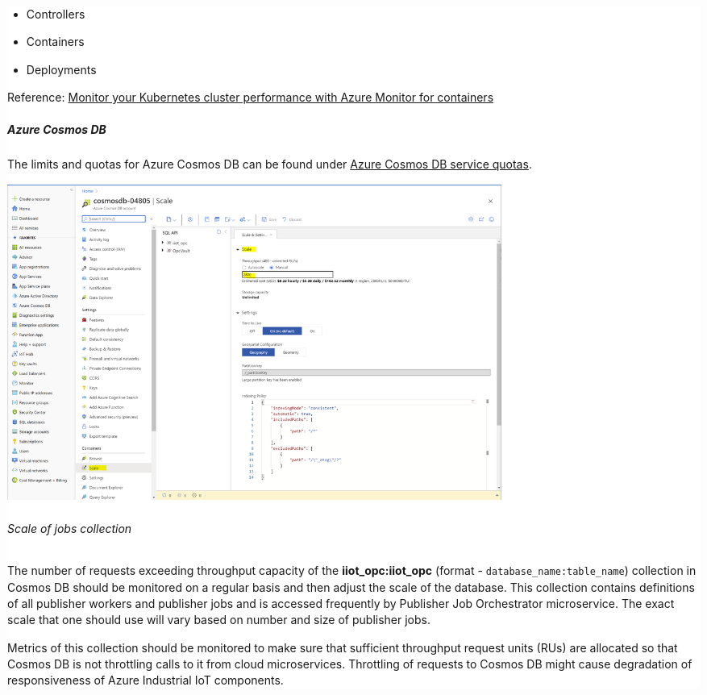 - Controllers

- Containers

- Deployments

Reference: [Monitor your Kubernetes cluster performance with Azure Monitor for containers](https://docs.microsoft.com/en-us/azure/azure-monitor/insights/container-insights-analyze)

##### Azure Cosmos DB

The limits and quotas for Azure Cosmos DB can be found under [Azure Cosmos DB service quotas](https://docs.microsoft.com/en-us/azure/cosmos-db/concepts-limits).

<img src="media/image16.png" style="width:6.38222in;height:4.08196in" />

###### Scale of jobs collection

The number of requests exceeding throughput capacity of the **iiot_opc:iiot_opc** (format - `database_name:table_name`) collection in Cosmos DB should be monitored on a regular basis and then adjust the scale of the database. This collection contains definitions of all publisher workers and publisher jobs and is accessed frequently by Publisher Job Orchestrator microservice. The exact scale that one should use will vary based on number and size of publisher jobs.

Metrics of this collection should be monitored to make sure that sufficient throughput request units (RUs) are allocated so that Cosmos DB is not throttling calls to it from cloud microservices. Throttling of requests to Cosmos DB might cause degradation of responsiveness of Azure Industrial IoT components.
